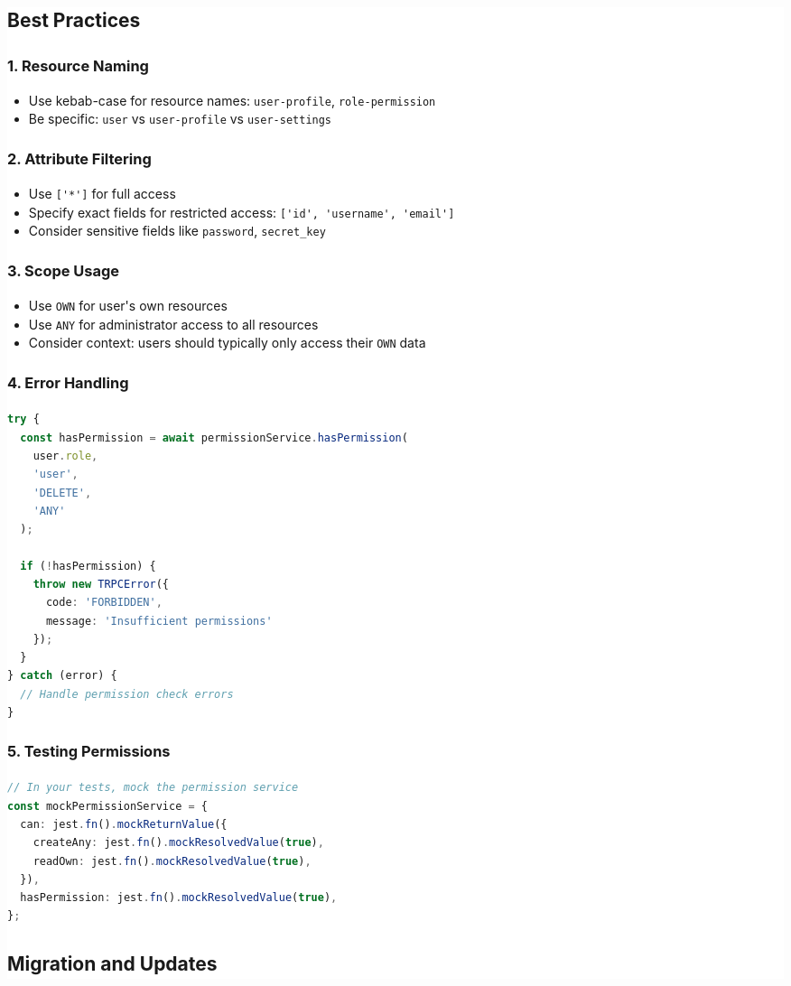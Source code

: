 ## Best Practices

### 1. Resource Naming
- Use kebab-case for resource names: `user-profile`, `role-permission`
- Be specific: `user` vs `user-profile` vs `user-settings`

### 2. Attribute Filtering
- Use `['*']` for full access
- Specify exact fields for restricted access: `['id', 'username', 'email']`
- Consider sensitive fields like `password`, `secret_key`

### 3. Scope Usage
- Use `OWN` for user's own resources
- Use `ANY` for administrator access to all resources
- Consider context: users should typically only access their `OWN` data

### 4. Error Handling
```typescript
try {
  const hasPermission = await permissionService.hasPermission(
    user.role, 
    'user', 
    'DELETE', 
    'ANY'
  );
  
  if (!hasPermission) {
    throw new TRPCError({
      code: 'FORBIDDEN',
      message: 'Insufficient permissions'
    });
  }
} catch (error) {
  // Handle permission check errors
}
```

### 5. Testing Permissions
```typescript
// In your tests, mock the permission service
const mockPermissionService = {
  can: jest.fn().mockReturnValue({
    createAny: jest.fn().mockResolvedValue(true),
    readOwn: jest.fn().mockResolvedValue(true),
  }),
  hasPermission: jest.fn().mockResolvedValue(true),
};
```

## Migration and Updates
